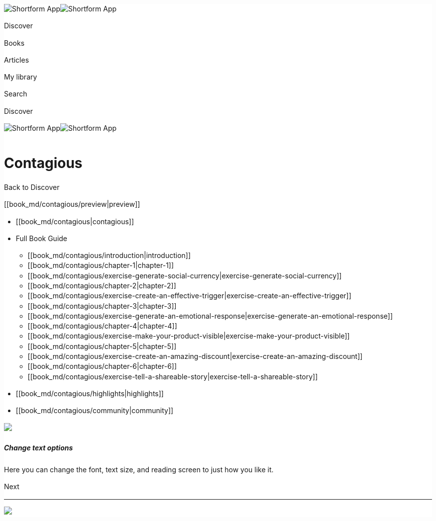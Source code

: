 ![Shortform App](/img/logo.36a2399e.svg)![Shortform App](/img/logo-dark.70c1b072.svg)

Discover

Books

Articles

My library

Search

Discover

![Shortform App](/img/logo.36a2399e.svg)![Shortform App](/img/logo-dark.70c1b072.svg)

# Contagious

Back to Discover

[[book_md/contagious/preview|preview]]

  * [[book_md/contagious|contagious]]
  * Full Book Guide

    * [[book_md/contagious/introduction|introduction]]
    * [[book_md/contagious/chapter-1|chapter-1]]
    * [[book_md/contagious/exercise-generate-social-currency|exercise-generate-social-currency]]
    * [[book_md/contagious/chapter-2|chapter-2]]
    * [[book_md/contagious/exercise-create-an-effective-trigger|exercise-create-an-effective-trigger]]
    * [[book_md/contagious/chapter-3|chapter-3]]
    * [[book_md/contagious/exercise-generate-an-emotional-response|exercise-generate-an-emotional-response]]
    * [[book_md/contagious/chapter-4|chapter-4]]
    * [[book_md/contagious/exercise-make-your-product-visible|exercise-make-your-product-visible]]
    * [[book_md/contagious/chapter-5|chapter-5]]
    * [[book_md/contagious/exercise-create-an-amazing-discount|exercise-create-an-amazing-discount]]
    * [[book_md/contagious/chapter-6|chapter-6]]
    * [[book_md/contagious/exercise-tell-a-shareable-story|exercise-tell-a-shareable-story]]
  * [[book_md/contagious/highlights|highlights]]
  * [[book_md/contagious/community|community]]



![](/img/tutorial-fonts.175b2111.svg)

##### Change text options

Here you can change the font, text size, and reading screen to just how you like it. 

Next

  *   *   *   *   * 


![](/img/tutorial-menu.4c76dd27.svg)
